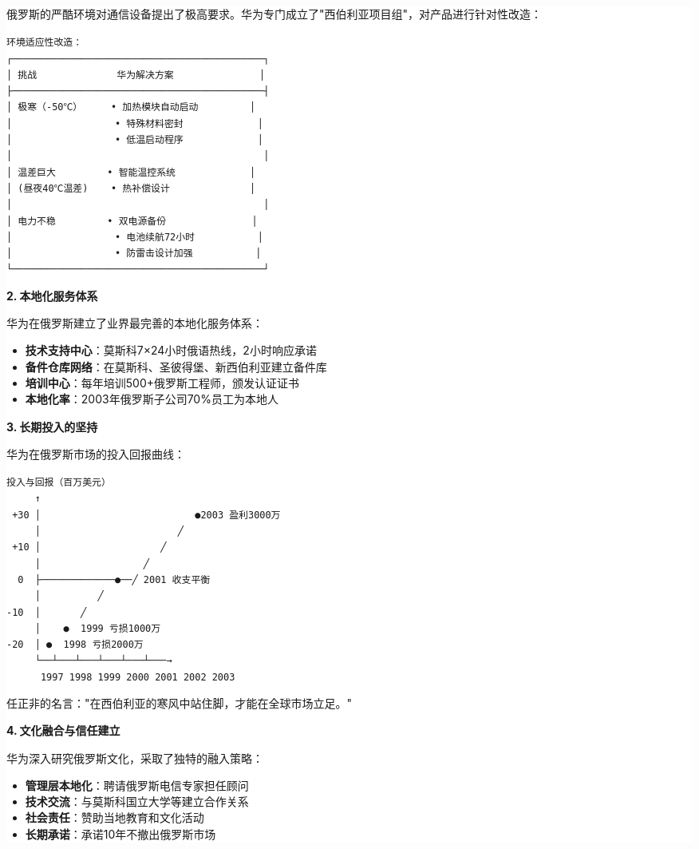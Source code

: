 俄罗斯的严酷环境对通信设备提出了极高要求。华为专门成立了"西伯利亚项目组"，对产品进行针对性改造：

```
环境适应性改造：
┌────────────────────────────────────────────┐
│ 挑战              华为解决方案               │
├────────────────────────────────────────────┤
│ 极寒（-50℃）     • 加热模块自动启动         │
│                  • 特殊材料密封             │
│                  • 低温启动程序             │
│                                            │
│ 温差巨大         • 智能温控系统             │
│ (昼夜40℃温差)    • 热补偿设计              │
│                                            │
│ 电力不稳         • 双电源备份               │
│                  • 电池续航72小时           │
│                  • 防雷击设计加强           │
└────────────────────────────────────────────┘
```

**2. 本地化服务体系**

华为在俄罗斯建立了业界最完善的本地化服务体系：
- **技术支持中心**：莫斯科7×24小时俄语热线，2小时响应承诺
- **备件仓库网络**：在莫斯科、圣彼得堡、新西伯利亚建立备件库
- **培训中心**：每年培训500+俄罗斯工程师，颁发认证证书
- **本地化率**：2003年俄罗斯子公司70%员工为本地人

**3. 长期投入的坚持**

华为在俄罗斯市场的投入回报曲线：
```
投入与回报（百万美元）
     ↑
 +30 │                           ●2003 盈利3000万
     │                        ╱
 +10 │                     ╱
     │                  ╱
  0  ├─────────────●──╱ 2001 收支平衡
     │          ╱
-10  │       ╱      
     │    ●  1999 亏损1000万
-20  │ ●  1998 亏损2000万
     └──┴───┴───┴───┴───┴───→
      1997 1998 1999 2000 2001 2002 2003
```

任正非的名言："在西伯利亚的寒风中站住脚，才能在全球市场立足。"

**4. 文化融合与信任建立**

华为深入研究俄罗斯文化，采取了独特的融入策略：
- **管理层本地化**：聘请俄罗斯电信专家担任顾问
- **技术交流**：与莫斯科国立大学等建立合作关系
- **社会责任**：赞助当地教育和文化活动
- **长期承诺**：承诺10年不撤出俄罗斯市场
